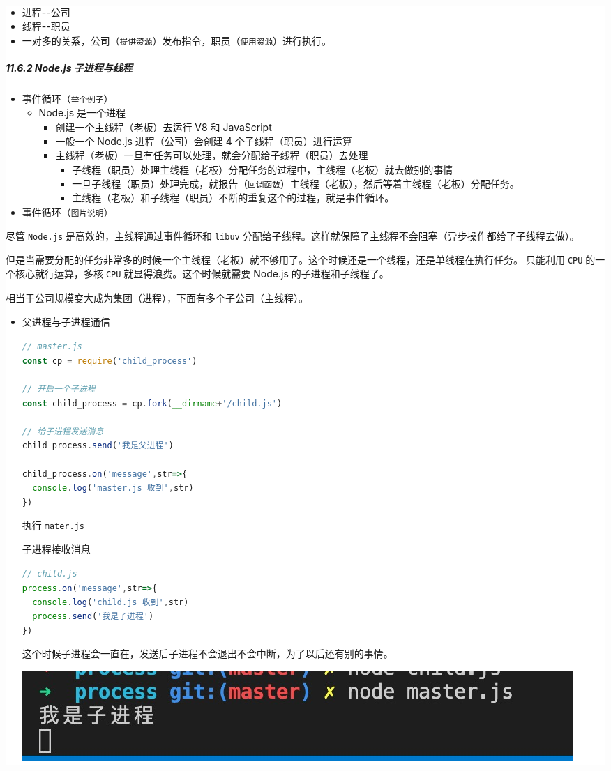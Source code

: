  + 进程--公司
  + 线程--职员
  + 一对多的关系，公司（<small>提供资源</small>）发布指令，职员（<small>使用资源</small>）进行执行。

##### 11.6.2 Node.js 子进程与线程

+ 事件循环（<small>举个例子</small>）
  + Node.js 是一个进程
    + 创建一个主线程（老板）去运行 V8  和  JavaScript 
    + 一般一个 Node.js 进程（公司）会创建 4 个子线程（职员）进行运算
    + 主线程（老板）一旦有任务可以处理，就会分配给子线程（职员）去处理
      + 子线程（职员）处理主线程（老板）分配任务的过程中，主线程（老板）就去做别的事情
      + 一旦子线程（职员）处理完成，就报告（<small>回调函数</small>）主线程（老板），然后等着主线程（老板）分配任务。
      + 主线程（老板）和子线程（职员）不断的重复这个的过程，就是事件循环。
+ 事件循环（<small>图片说明</small>）

尽管 `Node.js` 是高效的，主线程通过事件循环和 `libuv` 分配给子线程。这样就保障了主线程不会阻塞（异步操作都给了子线程去做）。

但是当需要分配的任务非常多的时候一个主线程（老板）就不够用了。这个时候还是一个线程，还是单线程在执行任务。  只能利用 `CPU` 的一个核心就行运算，多核 `CPU` 就显得浪费。这个时候就需要 Node.js 的子进程和子线程了。

相当于公司规模变大成为集团（进程），下面有多个子公司（主线程）。

+ 父进程与子进程通信

  ```js
  // master.js
  const cp = require('child_process')
  
  // 开启一个子进程
  const child_process = cp.fork(__dirname+'/child.js')
  
  // 给子进程发送消息
  child_process.send('我是父进程')
  
  child_process.on('message',str=>{
    console.log('master.js 收到',str)
  })
  ```

  执行 `mater.js`

  子进程接收消息

  ```js
  // child.js
  process.on('message',str=>{
    console.log('child.js 收到',str)
    process.send('我是子进程')
  })
  ```

  这个时候子进程会一直在，发送后子进程不会退出不会中断，为了以后还有别的事情。

  ![子进程](./img/process_child.jpg)
